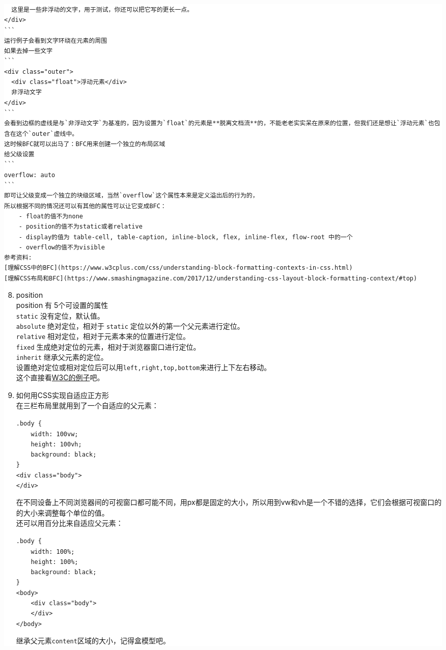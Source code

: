       这里是一些非浮动的文字，用于测试，你还可以把它写的更长一点。
    </div>
    ```
    运行例子会看到文字环绕在元素的周围  
    如果去掉一些文字  
    ```
    <div class="outer">
      <div class="float">浮动元素</div>
      非浮动文字
    </div>
    ```
    会看到边框的虚线是与`非浮动文字`为基准的，因为设置为`float`的元素是**脱离文档流**的，不能老老实实呆在原来的位置，但我们还是想让`浮动元素`也包含在这个`outer`虚线中。  
    这时候BFC就可以出马了：BFC用来创建一个独立的布局区域  
    给父级设置  
    ```
    overflow: auto
    ```
    即可让父级变成一个独立的块级区域，当然`overflow`这个属性本来是定义溢出后的行为的，  
    所以根据不同的情况还可以有其他的属性可以让它变成BFC：  
        - float的值不为none  
        - position的值不为static或者relative  
        - display的值为 table-cell, table-caption, inline-block, flex, inline-flex, flow-root 中的一个  
        - overflow的值不为visible  
    参考资料:
    [理解CSS中的BFC](https://www.w3cplus.com/css/understanding-block-formatting-contexts-in-css.html)
    [理解CSS布局和BFC](https://www.smashingmagazine.com/2017/12/understanding-css-layout-block-formatting-context/#top)

8. position  
    position 有 5个可设置的属性  
    `static` 没有定位，默认值。  
    `absolute` 绝对定位，相对于 `static` 定位以外的第一个父元素进行定位。  
    `relative` 相对定位，相对于元素本来的位置进行定位。  
    `fixed` 生成绝对定位的元素，相对于浏览器窗口进行定位。  
    `inherit` 继承父元素的定位。  
    设置绝对定位或相对定位后可以用`left,right,top,bottom`来进行上下左右移动。  
    这个直接看[W3C的例子](https://www.w3school.com.cn/cssref/pr_class_position.asp)吧。

9. 如何用CSS实现自适应正方形  
    在三栏布局里就用到了一个自适应的父元素：  
    ```
    .body {
        width: 100vw;
        height: 100vh;
        background: black;
    }
    <div class="body">
    </div>
    ```
    在不同设备上不同浏览器间的可视窗口都可能不同，用px都是固定的大小，所以用到vw和vh是一个不错的选择，它们会根据可视窗口的的大小来调整每个单位的值。   
    还可以用百分比来自适应父元素：  
    ```
    .body {
        width: 100%;
        height: 100%;
        background: black;
    }
    <body>
        <div class="body">
        </div>
    </body>   
    ```
    继承父元素`content`区域的大小，记得盒模型吧。  
